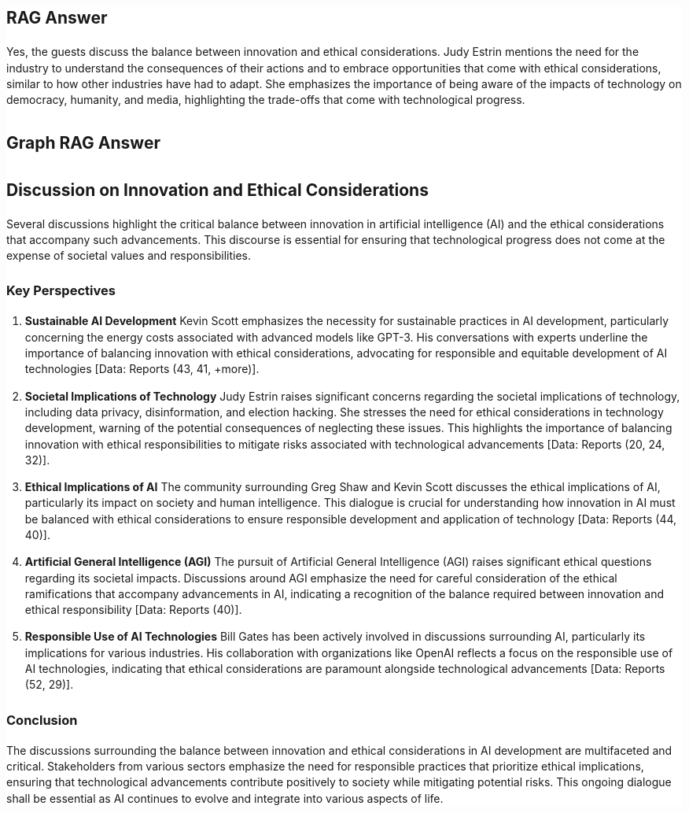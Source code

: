 ## RAG Answer
Yes, the guests discuss the balance between innovation and ethical considerations. Judy Estrin mentions the need for the industry to understand the consequences of their actions and to embrace opportunities that come with ethical considerations, similar to how other industries have had to adapt. She emphasizes the importance of being aware of the impacts of technology on democracy, humanity, and media, highlighting the trade-offs that come with technological progress.

## Graph RAG Answer
## Discussion on Innovation and Ethical Considerations

Several discussions highlight the critical balance between innovation in artificial intelligence (AI) and the ethical considerations that accompany such advancements. This discourse is essential for ensuring that technological progress does not come at the expense of societal values and responsibilities.

### Key Perspectives

1. **Sustainable AI Development**
   Kevin Scott emphasizes the necessity for sustainable practices in AI development, particularly concerning the energy costs associated with advanced models like GPT-3. His conversations with experts underline the importance of balancing innovation with ethical considerations, advocating for responsible and equitable development of AI technologies [Data: Reports (43, 41, +more)].

2. **Societal Implications of Technology**
   Judy Estrin raises significant concerns regarding the societal implications of technology, including data privacy, disinformation, and election hacking. She stresses the need for ethical considerations in technology development, warning of the potential consequences of neglecting these issues. This highlights the importance of balancing innovation with ethical responsibilities to mitigate risks associated with technological advancements [Data: Reports (20, 24, 32)].

3. **Ethical Implications of AI**
   The community surrounding Greg Shaw and Kevin Scott discusses the ethical implications of AI, particularly its impact on society and human intelligence. This dialogue is crucial for understanding how innovation in AI must be balanced with ethical considerations to ensure responsible development and application of technology [Data: Reports (44, 40)].

4. **Artificial General Intelligence (AGI)**
   The pursuit of Artificial General Intelligence (AGI) raises significant ethical questions regarding its societal impacts. Discussions around AGI emphasize the need for careful consideration of the ethical ramifications that accompany advancements in AI, indicating a recognition of the balance required between innovation and ethical responsibility [Data: Reports (40)].

5. **Responsible Use of AI Technologies**
   Bill Gates has been actively involved in discussions surrounding AI, particularly its implications for various industries. His collaboration with organizations like OpenAI reflects a focus on the responsible use of AI technologies, indicating that ethical considerations are paramount alongside technological advancements [Data: Reports (52, 29)].

### Conclusion

The discussions surrounding the balance between innovation and ethical considerations in AI development are multifaceted and critical. Stakeholders from various sectors emphasize the need for responsible practices that prioritize ethical implications, ensuring that technological advancements contribute positively to society while mitigating potential risks. This ongoing dialogue shall be essential as AI continues to evolve and integrate into various aspects of life.
